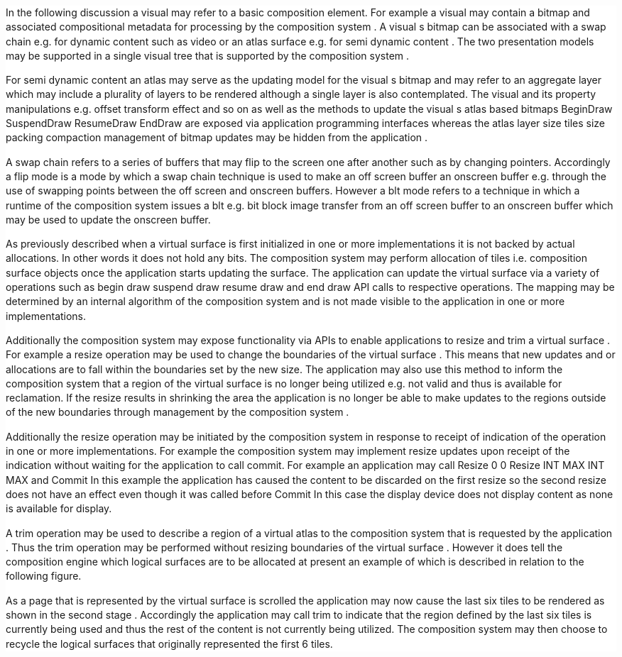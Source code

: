 In the following discussion a visual may refer to a basic composition element. For example a visual may contain a bitmap and associated compositional metadata for processing by the composition system . A visual s bitmap can be associated with a swap chain e.g. for dynamic content such as video or an atlas surface e.g. for semi dynamic content . The two presentation models may be supported in a single visual tree that is supported by the composition system .

For semi dynamic content an atlas may serve as the updating model for the visual s bitmap and may refer to an aggregate layer which may include a plurality of layers to be rendered although a single layer is also contemplated. The visual and its property manipulations e.g. offset transform effect and so on as well as the methods to update the visual s atlas based bitmaps BeginDraw SuspendDraw ResumeDraw EndDraw are exposed via application programming interfaces whereas the atlas layer size tiles size packing compaction management of bitmap updates may be hidden from the application .

A swap chain refers to a series of buffers that may flip to the screen one after another such as by changing pointers. Accordingly a flip mode is a mode by which a swap chain technique is used to make an off screen buffer an onscreen buffer e.g. through the use of swapping points between the off screen and onscreen buffers. However a blt mode refers to a technique in which a runtime of the composition system issues a blt e.g. bit block image transfer from an off screen buffer to an onscreen buffer which may be used to update the onscreen buffer.

As previously described when a virtual surface is first initialized in one or more implementations it is not backed by actual allocations. In other words it does not hold any bits. The composition system may perform allocation of tiles i.e. composition surface objects once the application starts updating the surface. The application can update the virtual surface via a variety of operations such as begin draw suspend draw resume draw and end draw API calls to respective operations. The mapping may be determined by an internal algorithm of the composition system and is not made visible to the application in one or more implementations.

Additionally the composition system may expose functionality via APIs to enable applications to resize and trim a virtual surface . For example a resize operation may be used to change the boundaries of the virtual surface . This means that new updates and or allocations are to fall within the boundaries set by the new size. The application may also use this method to inform the composition system that a region of the virtual surface is no longer being utilized e.g. not valid and thus is available for reclamation. If the resize results in shrinking the area the application is no longer be able to make updates to the regions outside of the new boundaries through management by the composition system .

Additionally the resize operation may be initiated by the composition system in response to receipt of indication of the operation in one or more implementations. For example the composition system may implement resize updates upon receipt of the indication without waiting for the application to call commit. For example an application may call Resize 0 0 Resize INT MAX INT MAX and Commit In this example the application has caused the content to be discarded on the first resize so the second resize does not have an effect even though it was called before Commit In this case the display device does not display content as none is available for display.

A trim operation may be used to describe a region of a virtual atlas to the composition system that is requested by the application . Thus the trim operation may be performed without resizing boundaries of the virtual surface . However it does tell the composition engine which logical surfaces are to be allocated at present an example of which is described in relation to the following figure.

As a page that is represented by the virtual surface is scrolled the application may now cause the last six tiles to be rendered as shown in the second stage . Accordingly the application may call trim to indicate that the region defined by the last six tiles is currently being used and thus the rest of the content is not currently being utilized. The composition system may then choose to recycle the logical surfaces that originally represented the first 6 tiles.
